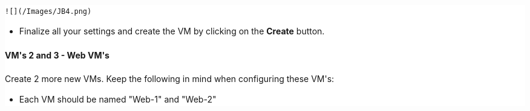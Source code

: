     ![](/Images/JB4.png)

- Finalize all your settings and create the VM by clicking on the **Create** button.

#### VM's 2 and 3 - Web VM's

Create 2 more new VMs. Keep the following in mind when configuring these VM's:
- Each VM should be named "Web-1" and "Web-2"
